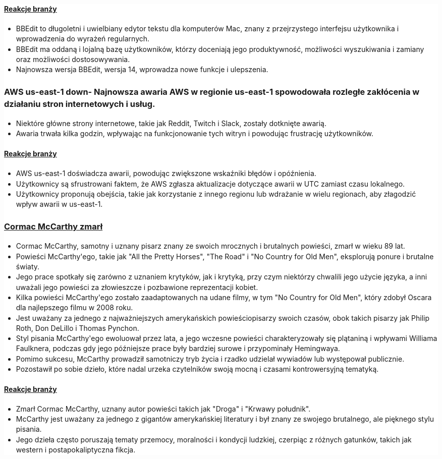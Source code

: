 #### [Reakcje branży](http://news.ycombinator.com/item?id=36303371)

- BBEdit to długoletni i uwielbiany edytor tekstu dla komputerów Mac, znany z przejrzystego interfejsu użytkownika i wprowadzenia do wyrażeń regularnych.
- BBEdit ma oddaną i lojalną bazę użytkowników, którzy doceniają jego produktywność, możliwości wyszukiwania i zamiany oraz możliwości dostosowywania.
- Najnowsza wersja BBEdit, wersja 14, wprowadza nowe funkcje i ulepszenia.

### AWS us-east-1 down- Najnowsza awaria AWS w regionie us-east-1 spowodowała rozległe zakłócenia w działaniu stron internetowych i usług.

- Niektóre główne strony internetowe, takie jak Reddit, Twitch i Slack, zostały dotknięte awarią.
- Awaria trwała kilka godzin, wpływając na funkcjonowanie tych witryn i powodując frustrację użytkowników.

#### [Reakcje branży](http://news.ycombinator.com/item?id=36315300)

- AWS us-east-1 doświadcza awarii, powodując zwiększone wskaźniki błędów i opóźnienia.
- Użytkownicy są sfrustrowani faktem, że AWS zgłasza aktualizacje dotyczące awarii w UTC zamiast czasu lokalnego.
- Użytkownicy proponują obejścia, takie jak korzystanie z innego regionu lub wdrażanie w wielu regionach, aby złagodzić wpływ awarii w us-east-1.

### [Cormac McCarthy zmarł](https://www.nytimes.com/2023/06/13/books/cormac-mccarthy-dead.html)

- Cormac McCarthy, samotny i uznany pisarz znany ze swoich mrocznych i brutalnych powieści, zmarł w wieku 89 lat.
- Powieści McCarthy'ego, takie jak "All the Pretty Horses", "The Road" i "No Country for Old Men", eksplorują ponure i brutalne światy.
- Jego prace spotkały się zarówno z uznaniem krytyków, jak i krytyką, przy czym niektórzy chwalili jego użycie języka, a inni uważali jego powieści za złowieszcze i pozbawione reprezentacji kobiet.
- Kilka powieści McCarthy'ego zostało zaadaptowanych na udane filmy, w tym "No Country for Old Men", który zdobył Oscara dla najlepszego filmu w 2008 roku.
- Jest uważany za jednego z najważniejszych amerykańskich powieściopisarzy swoich czasów, obok takich pisarzy jak Philip Roth, Don DeLillo i Thomas Pynchon.
- Styl pisania McCarthy'ego ewoluował przez lata, a jego wczesne powieści charakteryzowały się plątaniną i wpływami Williama Faulknera, podczas gdy jego późniejsze prace były bardziej surowe i przypominały Hemingwaya.
- Pomimo sukcesu, McCarthy prowadził samotniczy tryb życia i rzadko udzielał wywiadów lub występował publicznie.
- Pozostawił po sobie dzieło, które nadal urzeka czytelników swoją mocną i czasami kontrowersyjną tematyką.

#### [Reakcje branży](http://news.ycombinator.com/item?id=36316079)

- Zmarł Cormac McCarthy, uznany autor powieści takich jak "Droga" i "Krwawy południk".
- McCarthy jest uważany za jednego z gigantów amerykańskiej literatury i był znany ze swojego brutalnego, ale pięknego stylu pisania.
- Jego dzieła często poruszają tematy przemocy, moralności i kondycji ludzkiej, czerpiąc z różnych gatunków, takich jak western i postapokaliptyczna fikcja.
